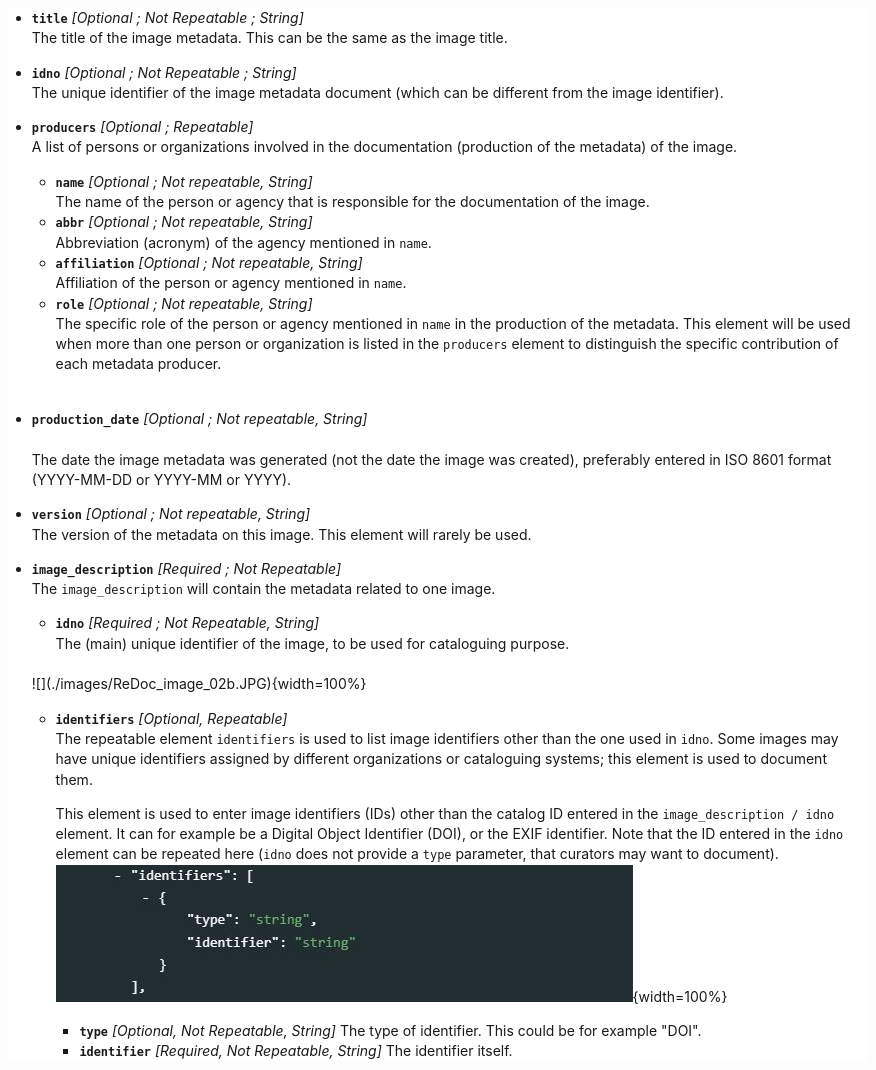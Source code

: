   - **`title`** *[Optional ; Not Repeatable ; String]* <br>
  The title of the image metadata. This can be the same as the image title.
  
  - **`idno`** *[Optional ; Not Repeatable ; String]* <br>
  The unique identifier of the image metadata document (which can be different from the image identifier).
  
  - **`producers`** *[Optional ; Repeatable]*  <br>
  A list of persons or organizations involved in the documentation (production of the metadata) of the image. 
    - **`name`** *[Optional ; Not repeatable, String]*  <br>
    The name of the person or agency that is responsible for the documentation of the image. 
    - **`abbr`** *[Optional ; Not repeatable, String]*  <br>
    Abbreviation (acronym) of the agency mentioned in `name`.
    - **`affiliation`** *[Optional ; Not repeatable, String]*  <br>
    Affiliation of the person or agency mentioned in `name`.
    - **`role`** *[Optional ; Not repeatable, String]*  <br>
    The specific role of the person or agency mentioned in `name` in the production of the metadata. This element will be used when more than one person or organization is listed in the `producers` element to distinguish the specific contribution of each metadata producer.<br><br>
    
  - **`production_date`** *[Optional ; Not repeatable, String]*  <br>   
  The date the image metadata was generated (not the date the image was created), preferably entered in ISO 8601 format (YYYY-MM-DD or YYYY-MM or YYYY).
  
  - **`version`** *[Optional ; Not repeatable, String]* <br>
  The version of the metadata on this image. This element will rarely be used.


- **`image_description`** *[Required ; Not Repeatable]* <br>
The `image_description` will contain the metadata related to one image. 

  - **`idno`** *[Required ; Not Repeatable, String]* <br>
  The (main) unique identifier of the image, to be used for cataloguing purpose.
  <br>
  ![](./images/ReDoc_image_02b.JPG){width=100%} 
  <br>
  
  - **`identifiers`** *[Optional, Repeatable]* <br>
  The repeatable element `identifiers` is used to list image identifiers other than the one used in `idno`. Some images may have unique identifiers assigned by different organizations or cataloguing systems; this element is used to document them. 
  
    This element is used to enter image identifiers (IDs) other than the catalog ID entered in the `image_description / idno` element. It can for example be a Digital Object Identifier (DOI), or the EXIF identifier. Note that the ID entered in the `idno` element can be repeated here (`idno` does not provide a `type` parameter, that curators may want to document).
    <br>
    ![](./images/ReDoc_image_02a.JPG){width=100%} 
    <br>
    - **`type`** *[Optional, Not Repeatable, String]*
    The type of identifier. This could be for example "DOI".
    - **`identifier`** *[Required, Not Repeatable, String]*
    The identifier itself.
